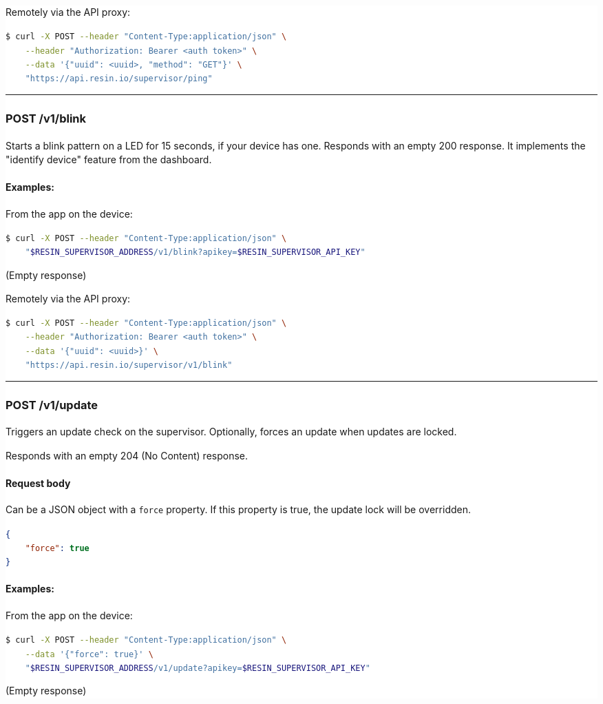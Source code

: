 Remotely via the API proxy:
```bash
$ curl -X POST --header "Content-Type:application/json" \
	--header "Authorization: Bearer <auth token>" \
	--data '{"uuid": <uuid>, "method": "GET"}' \
	"https://api.resin.io/supervisor/ping"
```

<hr>

### POST /v1/blink

Starts a blink pattern on a LED for 15 seconds, if your device has one.
Responds with an empty 200 response. It implements the "identify device" feature from the dashboard.

#### Examples:
From the app on the device:
```bash
$ curl -X POST --header "Content-Type:application/json" \
	"$RESIN_SUPERVISOR_ADDRESS/v1/blink?apikey=$RESIN_SUPERVISOR_API_KEY"
```

(Empty response)

Remotely via the API proxy:
```bash
$ curl -X POST --header "Content-Type:application/json" \
	--header "Authorization: Bearer <auth token>" \
	--data '{"uuid": <uuid>}' \
	"https://api.resin.io/supervisor/v1/blink"
```

<hr>

### POST /v1/update

Triggers an update check on the supervisor. Optionally, forces an update when updates are locked.

Responds with an empty 204 (No Content) response.

#### Request body
Can be a JSON object with a `force` property. If this property is true, the update lock will be overridden.
```json
{
	"force": true
}
```

#### Examples:
From the app on the device:
```bash
$ curl -X POST --header "Content-Type:application/json" \
	--data '{"force": true}' \
	"$RESIN_SUPERVISOR_ADDRESS/v1/update?apikey=$RESIN_SUPERVISOR_API_KEY"
```
(Empty response)
